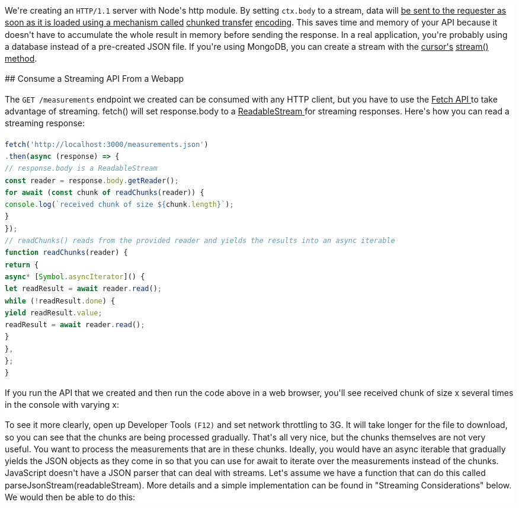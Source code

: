 We're creating an `HTTP/1.1` server with Node's http module. By setting `ctx.body` to a stream, data will
[be sent to the requester as soon as it is loaded using a mechanism called](https://en.wikipedia.org/wiki/Chunked_transfer_encoding) [chunked transfer](https://en.wikipedia.org/wiki/Chunked_transfer_encoding) [encoding](https://en.wikipedia.org/wiki/Chunked_transfer_encoding).
This saves time and memory of your API because it doesn't have to accumulate the whole result in
memory before sending the response.
In a real application, you're probably using a database instead of a pre-created JSON file. If you're
using MongoDB, you can create a stream with the [cursor's](https://docs.mongodb.com/drivers/node/current/fundamentals/crud/read-operations/cursor/#stream-api) [stream()](https://docs.mongodb.com/drivers/node/current/fundamentals/crud/read-operations/cursor/#stream-api) [method](https://docs.mongodb.com/drivers/node/current/fundamentals/crud/read-operations/cursor/#stream-api).

## Consume a Streaming API From a Webapp

The `GET /measurements` endpoint we created can be consumed with any HTTP client, but you have to
use the [Fetch API](https://developer.mozilla.org/en-US/docs/Web/API/Streams_API/Using_readable_streams#consuming_a_fetch_as_a_stream)[ ](https://developer.mozilla.org/en-US/docs/Web/API/Streams_API/Using_readable_streams#consuming_a_fetch_as_a_stream)to take advantage of streaming.
fetch() will set response.body to a [ReadableStream](https://developer.mozilla.org/en-US/docs/Web/API/ReadableStream)[ ](https://developer.mozilla.org/en-US/docs/Web/API/ReadableStream)for streaming responses.
Here's how you can read a streaming response:

```javascript
fetch('http://localhost:3000/measurements.json')
.then(async (response) => {
// response.body is a ReadableStream
const reader = response.body.getReader();
for await (const chunk of readChunks(reader)) {
console.log(`received chunk of size ${chunk.length}`);
}
});
// readChunks() reads from the provided reader and yields the results into an async iterable
function readChunks(reader) {
return {
async* [Symbol.asyncIterator]() {
let readResult = await reader.read();
while (!readResult.done) {
yield readResult.value;
readResult = await reader.read();
}
},
};
}
```
If you run the API that we created and then run the code above in a web browser, you'll see received
chunk of size x several times in the console with varying x:

To see it more clearly, open up Developer Tools `(F12)` and set network throttling to 3G. It will take
longer for the file to download, so you can see that the chunks are being processed gradually.
That's all very nice, but the chunks themselves are not very useful. You want to process the
measurements that are in these chunks. Ideally, you would have an async iterable that gradually
yields the JSON objects as they come in so that you can use for await to iterate over the
measurements instead of the chunks.
JavaScript doesn't have a JSON parser that can deal with streams. Let's assume we have a function
that can do this called parseJsonStream(readableStream). More details and a simple implementation
can be found in "Streaming Considerations" below.
We would then be able to do this:
